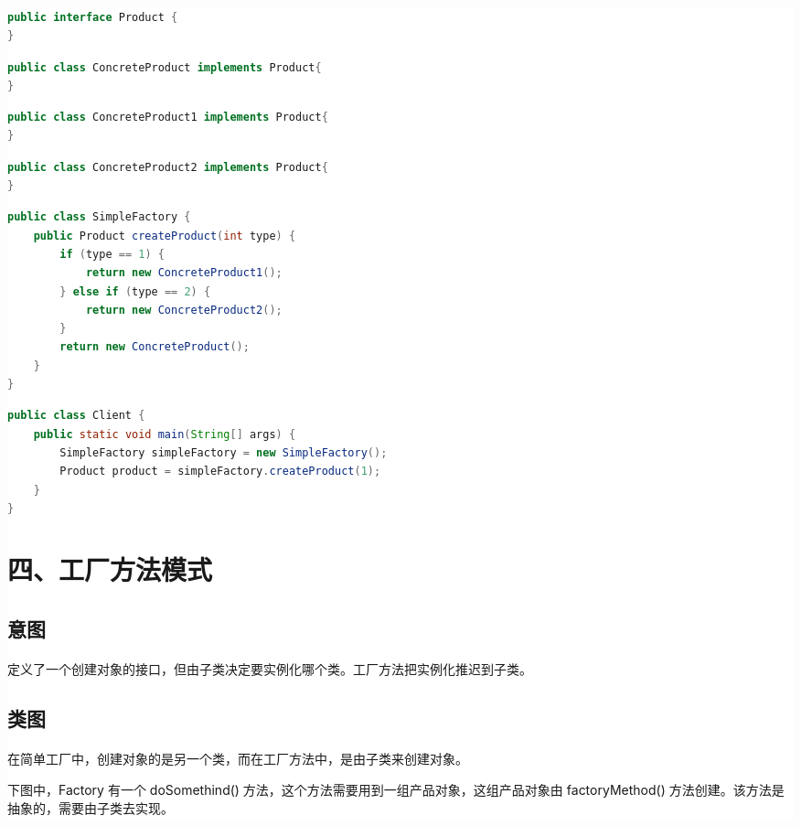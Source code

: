 ```java
public interface Product {
}
```

```java
public class ConcreteProduct implements Product{
}
```

```java
public class ConcreteProduct1 implements Product{
}
```

```java
public class ConcreteProduct2 implements Product{
}
```

```java
public class SimpleFactory {
    public Product createProduct(int type) {
        if (type == 1) {
            return new ConcreteProduct1();
        } else if (type == 2) {
            return new ConcreteProduct2();
        }
        return new ConcreteProduct();
    }
}
```

```java
public class Client {
    public static void main(String[] args) {
        SimpleFactory simpleFactory = new SimpleFactory();
        Product product = simpleFactory.createProduct(1);
    }
}
```

# 四、工厂方法模式

## 意图

定义了一个创建对象的接口，但由子类决定要实例化哪个类。工厂方法把实例化推迟到子类。

## 类图

在简单工厂中，创建对象的是另一个类，而在工厂方法中，是由子类来创建对象。

下图中，Factory 有一个 doSomethind() 方法，这个方法需要用到一组产品对象，这组产品对象由 factoryMethod() 方法创建。该方法是抽象的，需要由子类去实现。
